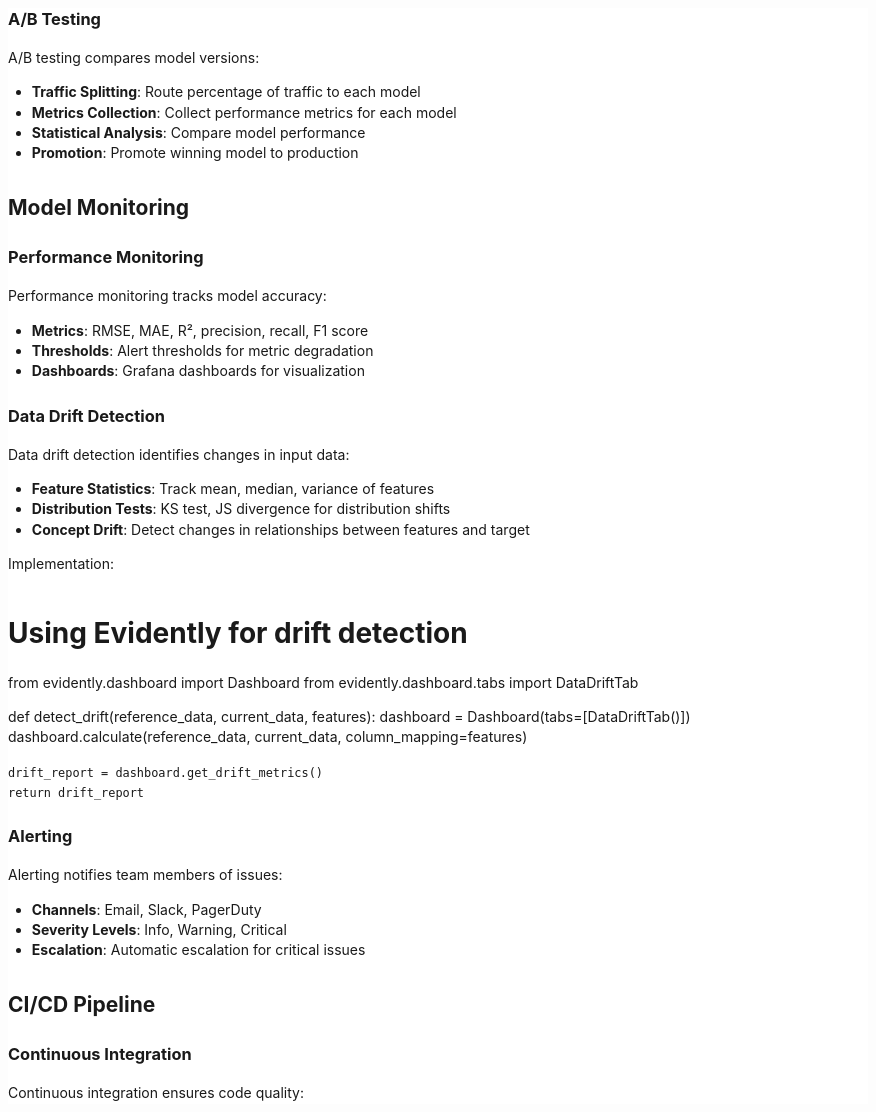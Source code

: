 ### A/B Testing

A/B testing compares model versions:

- **Traffic Splitting**: Route percentage of traffic to each model
- **Metrics Collection**: Collect performance metrics for each model
- **Statistical Analysis**: Compare model performance
- **Promotion**: Promote winning model to production

## Model Monitoring

### Performance Monitoring

Performance monitoring tracks model accuracy:

- **Metrics**: RMSE, MAE, R², precision, recall, F1 score
- **Thresholds**: Alert thresholds for metric degradation
- **Dashboards**: Grafana dashboards for visualization

### Data Drift Detection

Data drift detection identifies changes in input data:

- **Feature Statistics**: Track mean, median, variance of features
- **Distribution Tests**: KS test, JS divergence for distribution shifts
- **Concept Drift**: Detect changes in relationships between features and target

Implementation:
# Using Evidently for drift detection
from evidently.dashboard import Dashboard
from evidently.dashboard.tabs import DataDriftTab

def detect_drift(reference_data, current_data, features):
    dashboard = Dashboard(tabs=[DataDriftTab()])
    dashboard.calculate(reference_data, current_data, column_mapping=features)

    drift_report = dashboard.get_drift_metrics()
    return drift_report

### Alerting

Alerting notifies team members of issues:

- **Channels**: Email, Slack, PagerDuty
- **Severity Levels**: Info, Warning, Critical
- **Escalation**: Automatic escalation for critical issues

## CI/CD Pipeline

### Continuous Integration

Continuous integration ensures code quality:
